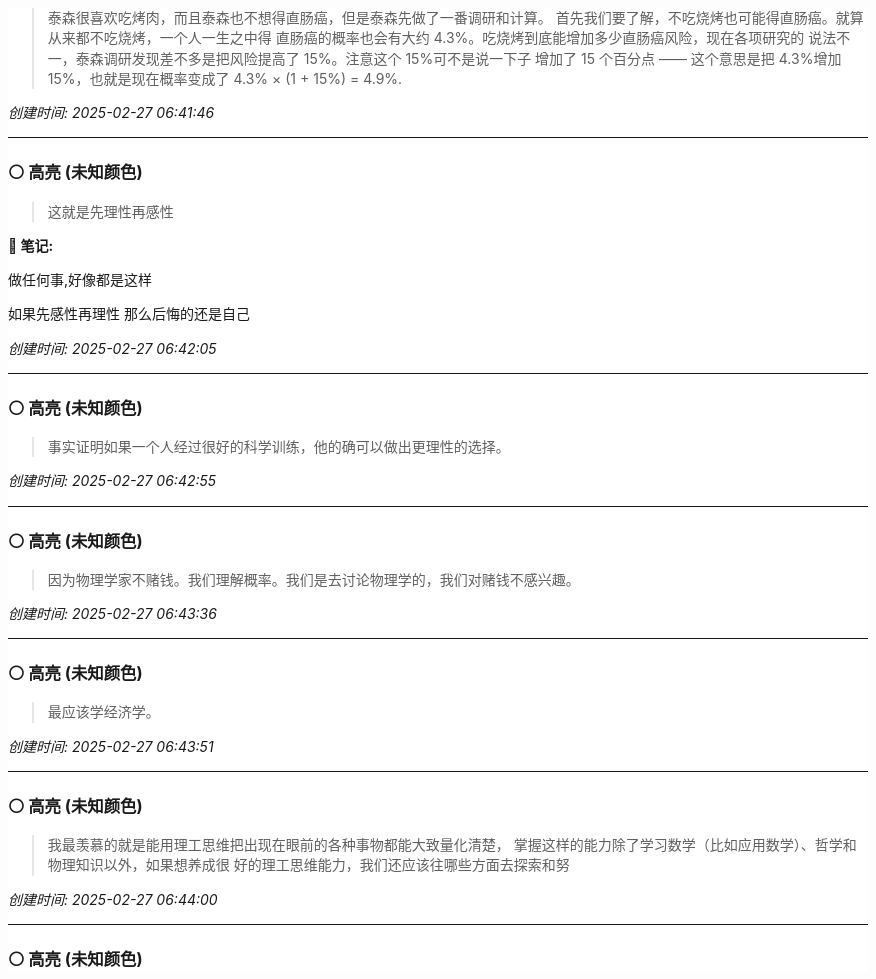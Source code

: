 > 泰森很喜欢吃烤肉，而且泰森也不想得直肠癌，但是泰森先做了一番调研和计算。
首先我们要了解，不吃烧烤也可能得直肠癌。就算从来都不吃烧烤，一个人一生之中得 直肠癌的概率也会有大约 4.3%。吃烧烤到底能增加多少直肠癌风险，现在各项研究的 说法不一，泰森调研发现差不多是把风险提高了 15%。注意这个 15%可不是说一下子 增加了 15 个百分点 —— 这个意思是把 4.3%增加 15%，也就是现在概率变成了
4.3% × (1 + 15%) = 4.9%.

*创建时间: 2025-02-27 06:41:46*

---

### ⚪ 高亮 (未知颜色)

> 这就是先理性再感性

**📝 笔记:**

做任何事,好像都是这样

如果先感性再理性
那么后悔的还是自己

*创建时间: 2025-02-27 06:42:05*

---

### ⚪ 高亮 (未知颜色)

> 事实证明如果一个人经过很好的科学训练，他的确可以做出更理性的选择。

*创建时间: 2025-02-27 06:42:55*

---

### ⚪ 高亮 (未知颜色)

> 因为物理学家不赌钱。我们理解概率。我们是去讨论物理学的，我们对赌钱不感兴趣。

*创建时间: 2025-02-27 06:43:36*

---

### ⚪ 高亮 (未知颜色)

> 最应该学经济学。

*创建时间: 2025-02-27 06:43:51*

---

### ⚪ 高亮 (未知颜色)

> 我最羡慕的就是能用理工思维把出现在眼前的各种事物都能大致量化清楚， 掌握这样的能力除了学习数学（比如应用数学）、哲学和物理知识以外，如果想养成很 好的理工思维能力，我们还应该往哪些方面去探索和努

*创建时间: 2025-02-27 06:44:00*

---

### ⚪ 高亮 (未知颜色)
